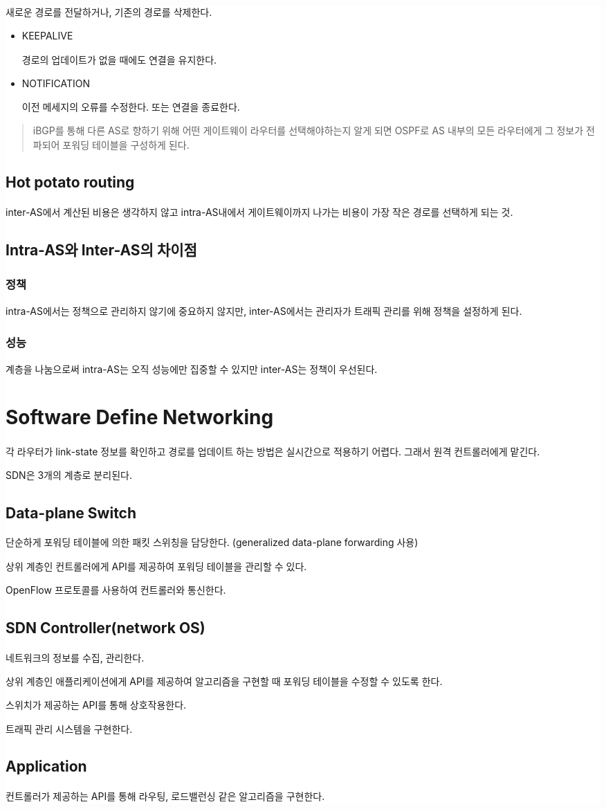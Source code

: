   새로운 경로를 전달하거나, 기존의 경로를 삭제한다.

- KEEPALIVE

  경로의 업데이트가 없을 때에도 연결을 유지한다. 

- NOTIFICATION

  이전 메세지의 오류를 수정한다. 또는 연결을 종료한다.

> iBGP를 통해 다른 AS로 향하기 위해 어떤 게이트웨이 라우터를 선택해야하는지 알게 되면 OSPF로 AS 내부의 모든 라우터에게 그 정보가 전파되어 포워딩 테이블을 구성하게 된다.

## Hot potato routing

inter-AS에서 계산된 비용은 생각하지 않고 intra-AS내에서 게이트웨이까지 나가는 비용이 가장 작은 경로를 선택하게 되는 것.

## Intra-AS와 Inter-AS의 차이점

### 정책

intra-AS에서는 정책으로 관리하지 않기에 중요하지 않지만, inter-AS에서는 관리자가 트래픽 관리를 위해 정책을 설정하게 된다.

### 성능

계층을 나눔으로써 intra-AS는 오직 성능에만 집중할 수 있지만 inter-AS는 정책이 우선된다.

# Software Define Networking

각 라우터가 link-state 정보를 확인하고 경로를 업데이트 하는 방법은 실시간으로 적용하기 어렵다. 그래서 원격 컨트롤러에게 맡긴다.

SDN은 3개의 계층로 분리된다.

## Data-plane Switch

단순하게 포워딩 테이블에 의한 패킷 스위칭을 담당한다. (generalized data-plane forwarding 사용)

상위 계층인 컨트롤러에게 API를 제공하여 포워딩 테이블을 관리할 수 있다. 

OpenFlow 프로토콜를 사용하여 컨트롤러와 통신한다.

## SDN Controller(network OS)

네트워크의 정보를 수집, 관리한다.

상위 계층인 애플리케이션에게 API를 제공하여 알고리즘을 구현할 때 포워딩 테이블을 수정할 수 있도록 한다.

스위치가 제공하는 API를 통해 상호작용한다.

트래픽 관리 시스템을 구현한다.

## Application

컨트롤러가 제공하는 API를 통해 라우팅, 로드밸런싱 같은 알고리즘을 구현한다.
